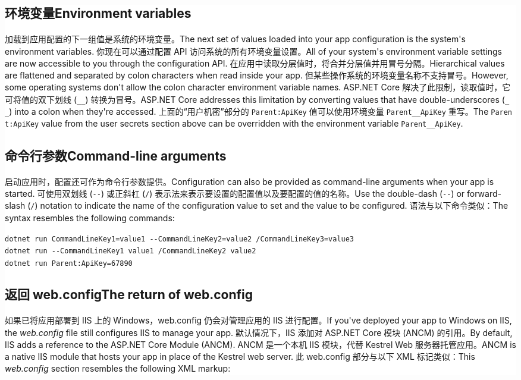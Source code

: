 ## <a name="environment-variables"></a><span data-ttu-id="60668-143">环境变量</span><span class="sxs-lookup"><span data-stu-id="60668-143">Environment variables</span></span>

<span data-ttu-id="60668-144">加载到应用配置的下一组值是系统的环境变量。</span><span class="sxs-lookup"><span data-stu-id="60668-144">The next set of values loaded into your app configuration is the system's environment variables.</span></span> <span data-ttu-id="60668-145">你现在可以通过配置 API 访问系统的所有环境变量设置。</span><span class="sxs-lookup"><span data-stu-id="60668-145">All of your system's environment variable settings are now accessible to you through the configuration API.</span></span> <span data-ttu-id="60668-146">在应用中读取分层值时，将合并分层值并用冒号分隔。</span><span class="sxs-lookup"><span data-stu-id="60668-146">Hierarchical values are flattened and separated by colon characters when read inside your app.</span></span> <span data-ttu-id="60668-147">但某些操作系统的环境变量名称不支持冒号。</span><span class="sxs-lookup"><span data-stu-id="60668-147">However, some operating systems don't allow the colon character environment variable names.</span></span> <span data-ttu-id="60668-148">ASP.NET Core 解决了此限制，读取值时，它可将值的双下划线 (`__`) 转换为冒号。</span><span class="sxs-lookup"><span data-stu-id="60668-148">ASP.NET Core addresses this limitation by converting values that have double-underscores (`__`) into a colon when they're accessed.</span></span> <span data-ttu-id="60668-149">上面的“用户机密”部分的 `Parent:ApiKey` 值可以使用环境变量 `Parent__ApiKey` 重写。</span><span class="sxs-lookup"><span data-stu-id="60668-149">The `Parent:ApiKey` value from the user secrets section above can be overridden with the environment variable `Parent__ApiKey`.</span></span>

## <a name="command-line-arguments"></a><span data-ttu-id="60668-150">命令行参数</span><span class="sxs-lookup"><span data-stu-id="60668-150">Command-line arguments</span></span>

<span data-ttu-id="60668-151">启动应用时，配置还可作为命令行参数提供。</span><span class="sxs-lookup"><span data-stu-id="60668-151">Configuration can also be provided as command-line arguments when your app is started.</span></span> <span data-ttu-id="60668-152">可使用双划线 (`--`) 或正斜杠 (`/`) 表示法来表示要设置的配置值以及要配置的值的名称。</span><span class="sxs-lookup"><span data-stu-id="60668-152">Use the double-dash (`--`) or forward-slash (`/`) notation to indicate the name of the configuration value to set and the value to be configured.</span></span> <span data-ttu-id="60668-153">语法与以下命令类似：</span><span class="sxs-lookup"><span data-stu-id="60668-153">The syntax resembles the following commands:</span></span>

```dotnetcli
dotnet run CommandLineKey1=value1 --CommandLineKey2=value2 /CommandLineKey3=value3
dotnet run --CommandLineKey1 value1 /CommandLineKey2 value2
dotnet run Parent:ApiKey=67890
```

## <a name="the-return-of-webconfig"></a><span data-ttu-id="60668-154">返回 web.config</span><span class="sxs-lookup"><span data-stu-id="60668-154">The return of web.config</span></span>

<span data-ttu-id="60668-155">如果已将应用部署到 IIS 上的 Windows，web.config 仍会对管理应用的 IIS 进行配置。</span><span class="sxs-lookup"><span data-stu-id="60668-155">If you've deployed your app to Windows on IIS, the *web.config* file still configures IIS to manage your app.</span></span> <span data-ttu-id="60668-156">默认情况下，IIS 添加对 ASP.NET Core 模块 (ANCM) 的引用。</span><span class="sxs-lookup"><span data-stu-id="60668-156">By default, IIS adds a reference to the ASP.NET Core Module (ANCM).</span></span> <span data-ttu-id="60668-157">ANCM 是一个本机 IIS 模块，代替 Kestrel Web 服务器托管应用。</span><span class="sxs-lookup"><span data-stu-id="60668-157">ANCM is a native IIS module that hosts your app in place of the Kestrel web server.</span></span> <span data-ttu-id="60668-158">此 web.config 部分与以下 XML 标记类似：</span><span class="sxs-lookup"><span data-stu-id="60668-158">This *web.config* section resembles the following XML markup:</span></span>
